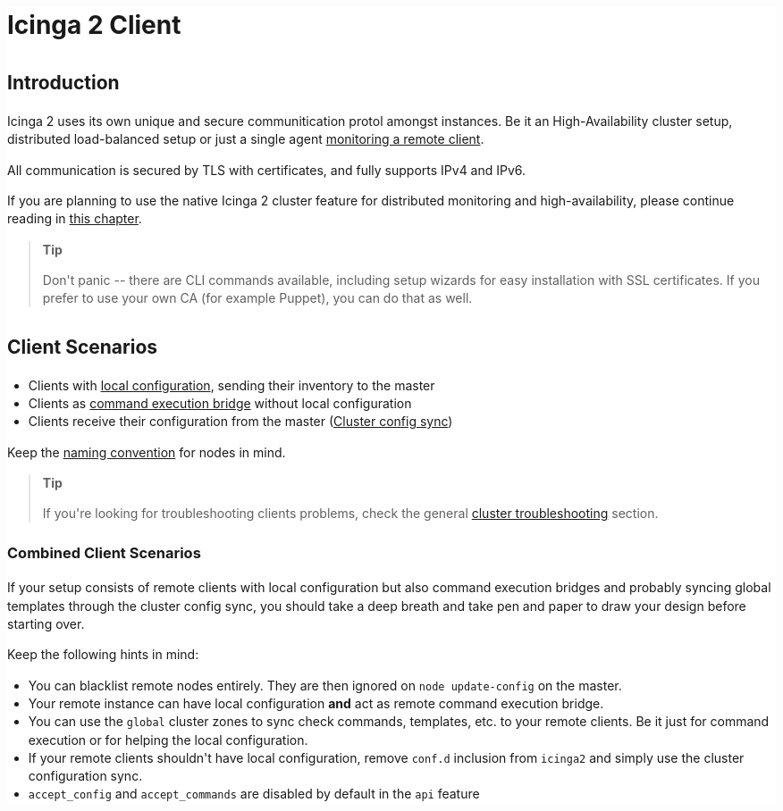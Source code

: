 # <a id="icinga2-client"></a> Icinga 2 Client

## <a id="icinga2-client-introduction"></a> Introduction

Icinga 2 uses its own unique and secure communitication protol amongst instances.
Be it an High-Availability cluster setup, distributed load-balanced setup or just a single
agent [monitoring a remote client](11-icinga2-client.md#icinga2-client).

All communication is secured by TLS with certificates, and fully supports IPv4 and IPv6.

If you are planning to use the native Icinga 2 cluster feature for distributed
monitoring and high-availability, please continue reading in
[this chapter](distributed-monitoring-high-availability).

> **Tip**
>
> Don't panic -- there are CLI commands available, including setup wizards for easy installation
> with SSL certificates.
> If you prefer to use your own CA (for example Puppet), you can do that as well.


## <a id="icinga2-client-scenarios"></a> Client Scenarios

* Clients with [local configuration](11-icinga2-client.md#icinga2-client-configuration-local), sending their inventory to the master
* Clients as [command execution bridge](11-icinga2-client.md#icinga2-client-configuration-command-bridge) without local configuration
* Clients receive their configuration from the master ([Cluster config sync](11-icinga2-client.md#icinga2-client-configuration-master-config-sync))

Keep the [naming convention](13-distributed-monitoring-ha.md#cluster-naming-convention) for nodes in mind.

> **Tip**
>
> If you're looking for troubleshooting clients problems, check the general
> [cluster troubleshooting](16-troubleshooting.md#troubleshooting-cluster) section.

### <a id="icinga2-client-configuration-combined-scenarios"></a> Combined Client Scenarios

If your setup consists of remote clients with local configuration but also command execution bridges
and probably syncing global templates through the cluster config sync, you should take a deep
breath and take pen and paper to draw your design before starting over.

Keep the following hints in mind:

* You can blacklist remote nodes entirely. They are then ignored on `node update-config`
on the master.
* Your remote instance can have local configuration **and** act as remote command execution bridge.
* You can use the `global` cluster zones to sync check commands, templates, etc. to your remote clients.
Be it just for command execution or for helping the local configuration.
* If your remote clients shouldn't have local configuration, remove `conf.d` inclusion from `icinga2`
and simply use the cluster configuration sync.
* `accept_config` and `accept_commands` are disabled by default in the `api` feature
